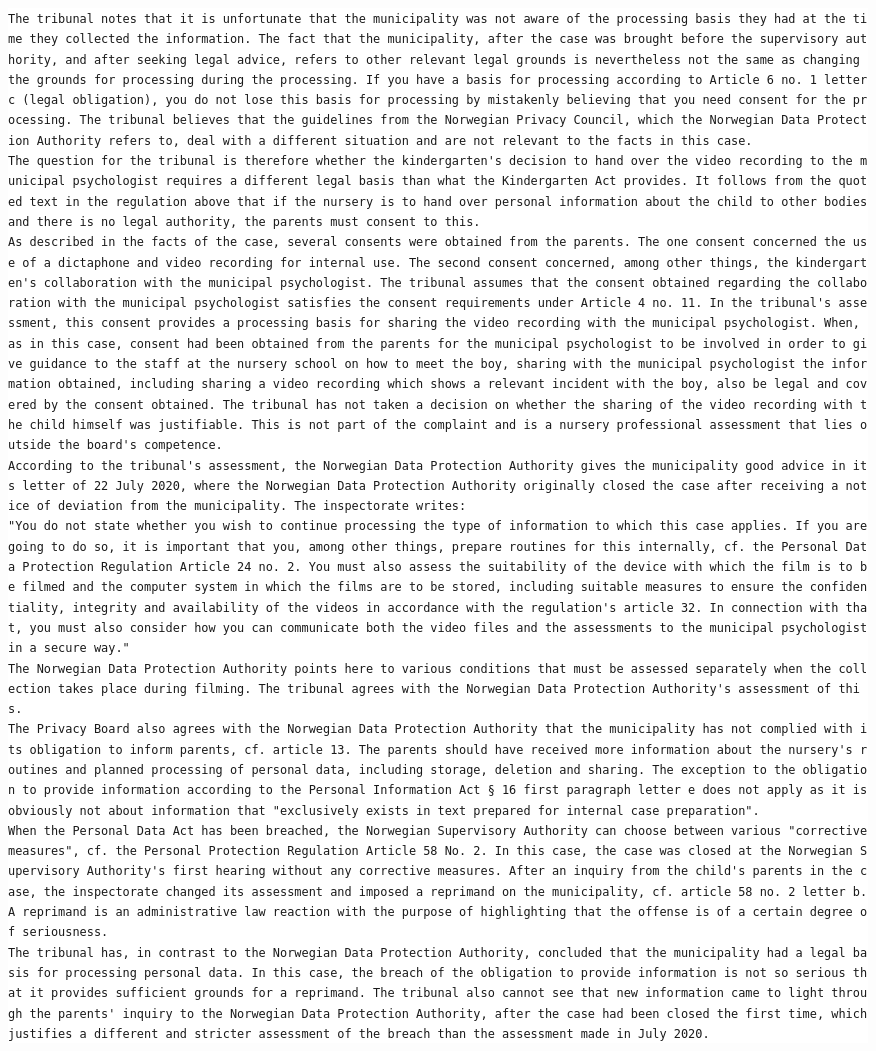 ```
The tribunal notes that it is unfortunate that the municipality was not aware of the processing basis they had at the time they collected the information. The fact that the municipality, after the case was brought before the supervisory authority, and after seeking legal advice, refers to other relevant legal grounds is nevertheless not the same as changing the grounds for processing during the processing. If you have a basis for processing according to Article 6 no. 1 letter c (legal obligation), you do not lose this basis for processing by mistakenly believing that you need consent for the processing. The tribunal believes that the guidelines from the Norwegian Privacy Council, which the Norwegian Data Protection Authority refers to, deal with a different situation and are not relevant to the facts in this case.
The question for the tribunal is therefore whether the kindergarten's decision to hand over the video recording to the municipal psychologist requires a different legal basis than what the Kindergarten Act provides. It follows from the quoted text in the regulation above that if the nursery is to hand over personal information about the child to other bodies and there is no legal authority, the parents must consent to this.
As described in the facts of the case, several consents were obtained from the parents. The one consent concerned the use of a dictaphone and video recording for internal use. The second consent concerned, among other things, the kindergarten's collaboration with the municipal psychologist. The tribunal assumes that the consent obtained regarding the collaboration with the municipal psychologist satisfies the consent requirements under Article 4 no. 11. In the tribunal's assessment, this consent provides a processing basis for sharing the video recording with the municipal psychologist. When, as in this case, consent had been obtained from the parents for the municipal psychologist to be involved in order to give guidance to the staff at the nursery school on how to meet the boy, sharing with the municipal psychologist the information obtained, including sharing a video recording which shows a relevant incident with the boy, also be legal and covered by the consent obtained. The tribunal has not taken a decision on whether the sharing of the video recording with the child himself was justifiable. This is not part of the complaint and is a nursery professional assessment that lies outside the board's competence.
According to the tribunal's assessment, the Norwegian Data Protection Authority gives the municipality good advice in its letter of 22 July 2020, where the Norwegian Data Protection Authority originally closed the case after receiving a notice of deviation from the municipality. The inspectorate writes:
"You do not state whether you wish to continue processing the type of information to which this case applies. If you are going to do so, it is important that you, among other things, prepare routines for this internally, cf. the Personal Data Protection Regulation Article 24 no. 2. You must also assess the suitability of the device with which the film is to be filmed and the computer system in which the films are to be stored, including suitable measures to ensure the confidentiality, integrity and availability of the videos in accordance with the regulation's article 32. In connection with that, you must also consider how you can communicate both the video files and the assessments to the municipal psychologist in a secure way."
The Norwegian Data Protection Authority points here to various conditions that must be assessed separately when the collection takes place during filming. The tribunal agrees with the Norwegian Data Protection Authority's assessment of this.
The Privacy Board also agrees with the Norwegian Data Protection Authority that the municipality has not complied with its obligation to inform parents, cf. article 13. The parents should have received more information about the nursery's routines and planned processing of personal data, including storage, deletion and sharing. The exception to the obligation to provide information according to the Personal Information Act § 16 first paragraph letter e does not apply as it is obviously not about information that "exclusively exists in text prepared for internal case preparation".
When the Personal Data Act has been breached, the Norwegian Supervisory Authority can choose between various "corrective measures", cf. the Personal Protection Regulation Article 58 No. 2. In this case, the case was closed at the Norwegian Supervisory Authority's first hearing without any corrective measures. After an inquiry from the child's parents in the case, the inspectorate changed its assessment and imposed a reprimand on the municipality, cf. article 58 no. 2 letter b. A reprimand is an administrative law reaction with the purpose of highlighting that the offense is of a certain degree of seriousness.
The tribunal has, in contrast to the Norwegian Data Protection Authority, concluded that the municipality had a legal basis for processing personal data. In this case, the breach of the obligation to provide information is not so serious that it provides sufficient grounds for a reprimand. The tribunal also cannot see that new information came to light through the parents' inquiry to the Norwegian Data Protection Authority, after the case had been closed the first time, which justifies a different and stricter assessment of the breach than the assessment made in July 2020.
```